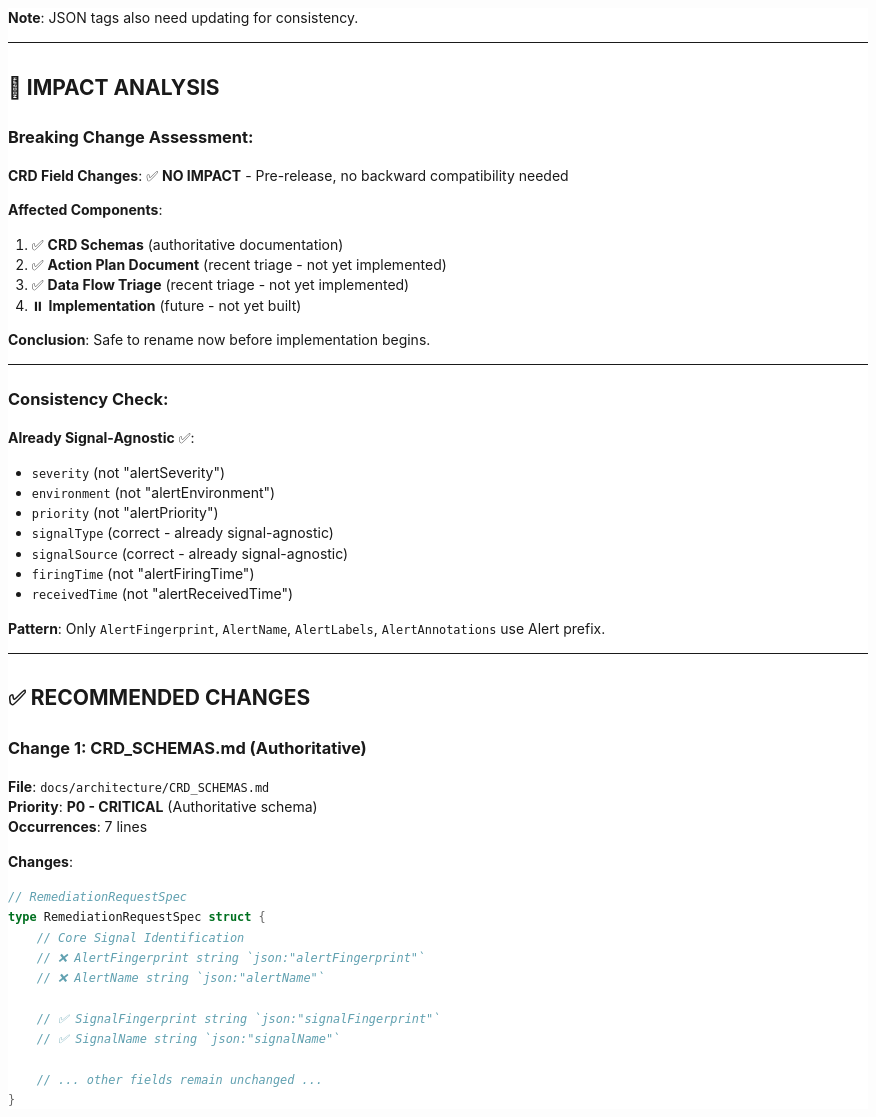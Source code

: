 **Note**: JSON tags also need updating for consistency.

---

## 🔄 **IMPACT ANALYSIS**

### **Breaking Change Assessment**:

**CRD Field Changes**: ✅ **NO IMPACT** - Pre-release, no backward compatibility needed

**Affected Components**:
1. ✅ **CRD Schemas** (authoritative documentation)
2. ✅ **Action Plan Document** (recent triage - not yet implemented)
3. ✅ **Data Flow Triage** (recent triage - not yet implemented)
4. ⏸️ **Implementation** (future - not yet built)

**Conclusion**: Safe to rename now before implementation begins.

---

### **Consistency Check**:

**Already Signal-Agnostic** ✅:
- `severity` (not "alertSeverity")
- `environment` (not "alertEnvironment")
- `priority` (not "alertPriority")
- `signalType` (correct - already signal-agnostic)
- `signalSource` (correct - already signal-agnostic)
- `firingTime` (not "alertFiringTime")
- `receivedTime` (not "alertReceivedTime")

**Pattern**: Only `AlertFingerprint`, `AlertName`, `AlertLabels`, `AlertAnnotations` use Alert prefix.

---

## ✅ **RECOMMENDED CHANGES**

### **Change 1: CRD_SCHEMAS.md** (Authoritative)

**File**: `docs/architecture/CRD_SCHEMAS.md`  
**Priority**: **P0 - CRITICAL** (Authoritative schema)  
**Occurrences**: 7 lines

**Changes**:
```go
// RemediationRequestSpec
type RemediationRequestSpec struct {
    // Core Signal Identification
    // ❌ AlertFingerprint string `json:"alertFingerprint"`
    // ❌ AlertName string `json:"alertName"`
    
    // ✅ SignalFingerprint string `json:"signalFingerprint"`
    // ✅ SignalName string `json:"signalName"`
    
    // ... other fields remain unchanged ...
}
```
